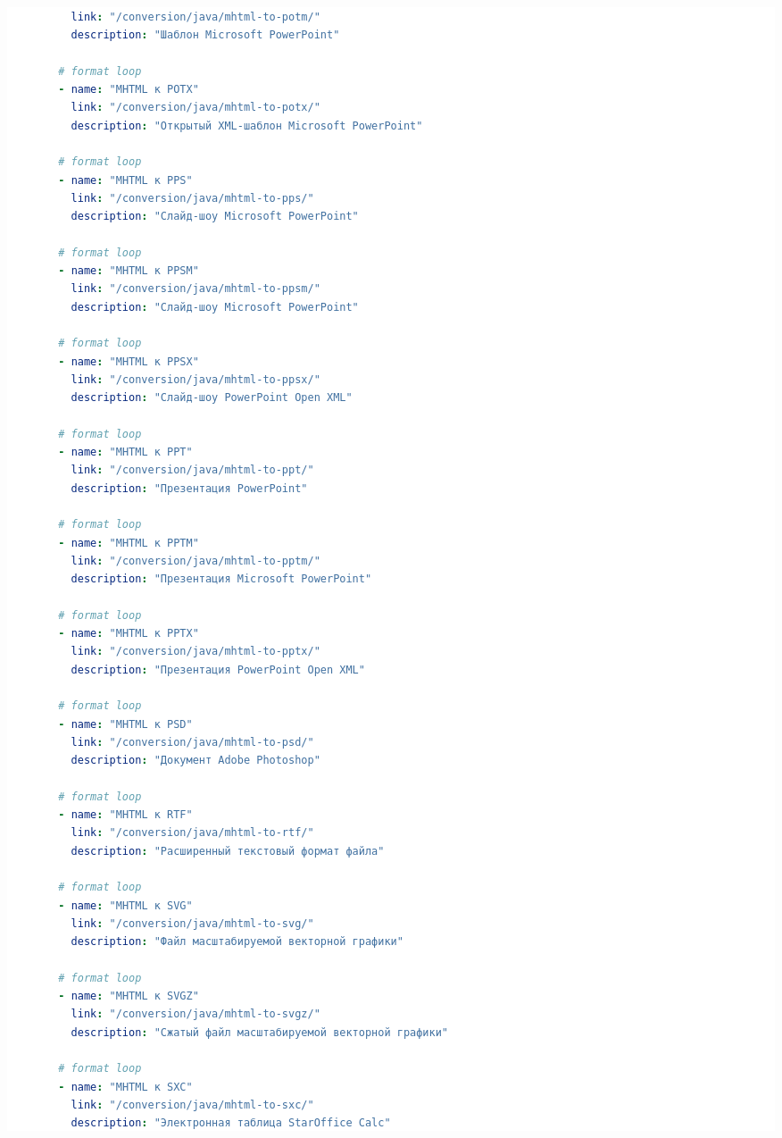 ```yaml
          link: "/conversion/java/mhtml-to-potm/"
          description: "Шаблон Microsoft PowerPoint"

        # format loop
        - name: "MHTML к POTX"
          link: "/conversion/java/mhtml-to-potx/"
          description: "Открытый XML-шаблон Microsoft PowerPoint"

        # format loop
        - name: "MHTML к PPS"
          link: "/conversion/java/mhtml-to-pps/"
          description: "Слайд-шоу Microsoft PowerPoint"

        # format loop
        - name: "MHTML к PPSM"
          link: "/conversion/java/mhtml-to-ppsm/"
          description: "Слайд-шоу Microsoft PowerPoint"

        # format loop
        - name: "MHTML к PPSX"
          link: "/conversion/java/mhtml-to-ppsx/"
          description: "Слайд-шоу PowerPoint Open XML"

        # format loop
        - name: "MHTML к PPT"
          link: "/conversion/java/mhtml-to-ppt/"
          description: "Презентация PowerPoint"

        # format loop
        - name: "MHTML к PPTM"
          link: "/conversion/java/mhtml-to-pptm/"
          description: "Презентация Microsoft PowerPoint"

        # format loop
        - name: "MHTML к PPTX"
          link: "/conversion/java/mhtml-to-pptx/"
          description: "Презентация PowerPoint Open XML"

        # format loop
        - name: "MHTML к PSD"
          link: "/conversion/java/mhtml-to-psd/"
          description: "Документ Adobe Photoshop"

        # format loop
        - name: "MHTML к RTF"
          link: "/conversion/java/mhtml-to-rtf/"
          description: "Расширенный текстовый формат файла"

        # format loop
        - name: "MHTML к SVG"
          link: "/conversion/java/mhtml-to-svg/"
          description: "Файл масштабируемой векторной графики"

        # format loop
        - name: "MHTML к SVGZ"
          link: "/conversion/java/mhtml-to-svgz/"
          description: "Сжатый файл масштабируемой векторной графики"

        # format loop
        - name: "MHTML к SXC"
          link: "/conversion/java/mhtml-to-sxc/"
          description: "Электронная таблица StarOffice Calc"

```